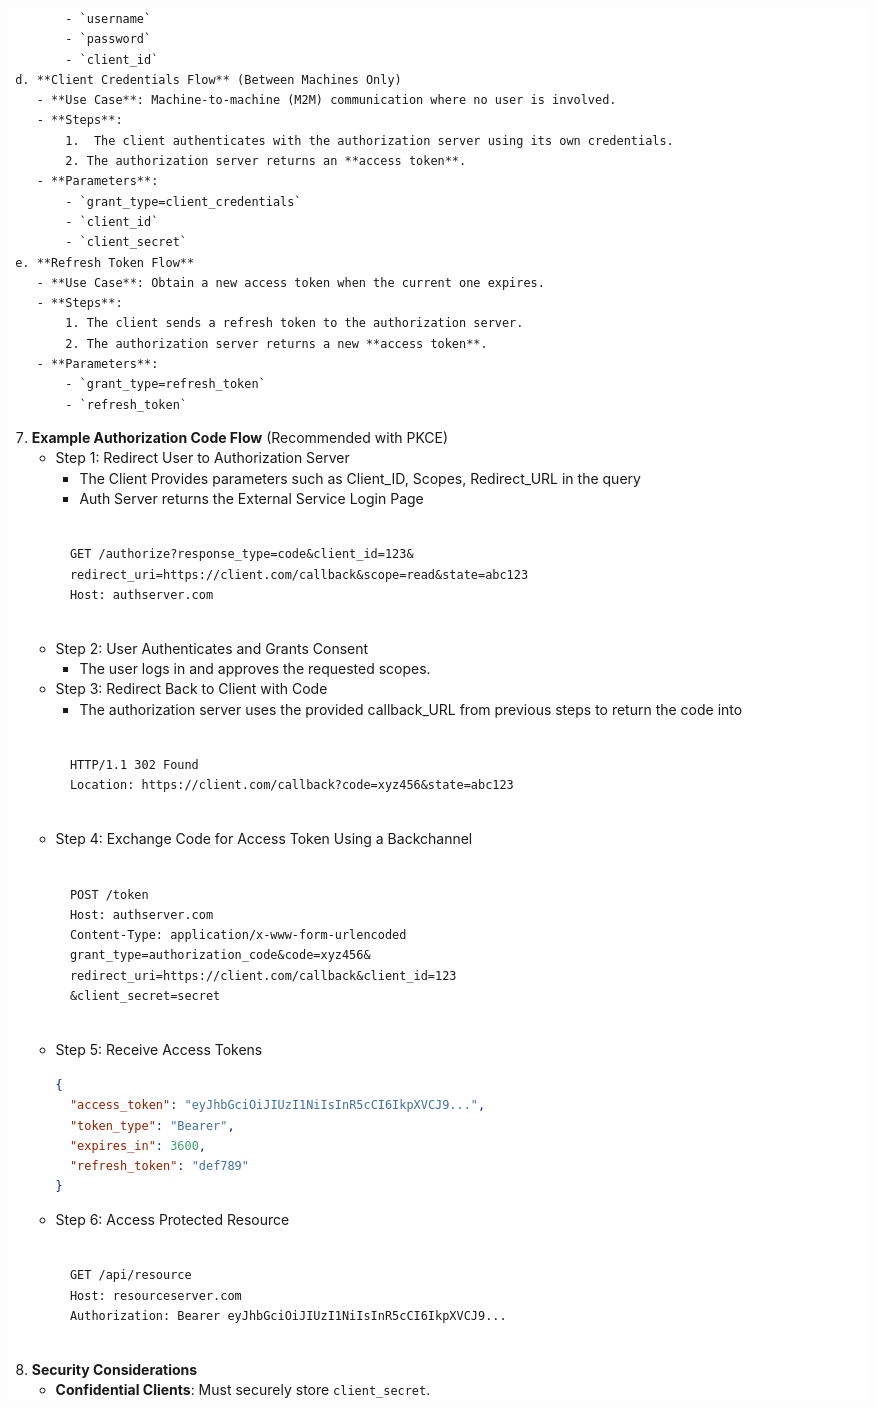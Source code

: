 			- `username`
			- `password`
			- `client_id`
	 d. **Client Credentials Flow** (Between Machines Only)
		- **Use Case**: Machine-to-machine (M2M) communication where no user is involved.
		- **Steps**:
			1.  The client authenticates with the authorization server using its own credentials.
			2. The authorization server returns an **access token**.
		- **Parameters**:
			- `grant_type=client_credentials`
			- `client_id`
			- `client_secret`
	 e. **Refresh Token Flow**
		- **Use Case**: Obtain a new access token when the current one expires.
		- **Steps**:
			1. The client sends a refresh token to the authorization server.
			2. The authorization server returns a new **access token**.
		- **Parameters**:
			- `grant_type=refresh_token`
			- `refresh_token`
7. **Example Authorization Code Flow** (Recommended with PKCE)
	* Step 1: Redirect User to Authorization Server
		* The Client Provides parameters such as Client_ID, Scopes, Redirect_URL in the query
		* Auth Server returns the External Service Login Page
		<pre><code>
		GET /authorize?response_type=code&amp;client_id=123&amp;
		redirect_uri=https://client.com/callback&amp;scope=read&amp;state=abc123
		Host: authserver.com
		</code></pre>
	* Step 2: User Authenticates and Grants Consent
		- The user logs in and approves the requested scopes.
	* Step 3: Redirect Back to Client with Code
		* The authorization server uses the provided callback_URL from previous steps to return the code into
		<pre><code>
		HTTP/1.1 302 Found
		Location: https://client.com/callback?code=xyz456&amp;state=abc123
		</code></pre>
	* Step 4: Exchange Code for Access Token Using a Backchannel
		<pre><code>
		POST /token
		Host: authserver.com
		Content-Type: application/x-www-form-urlencoded
		grant_type=authorization_code&amp;code=xyz456&amp;
		redirect_uri=https://client.com/callback&amp;client_id=123
		&amp;client_secret=secret
		</code></pre>
	* Step 5: Receive Access Tokens
		```json
		{
		  "access_token": "eyJhbGciOiJIUzI1NiIsInR5cCI6IkpXVCJ9...",
		  "token_type": "Bearer",
		  "expires_in": 3600,
		  "refresh_token": "def789"
		}
		```
	* Step 6: Access Protected Resource
		<pre><code>
		GET /api/resource
		Host: resourceserver.com
		Authorization: Bearer eyJhbGciOiJIUzI1NiIsInR5cCI6IkpXVCJ9...
		</code></pre>
8. **Security Considerations**
	- **Confidential Clients**: Must securely store `client_secret`.